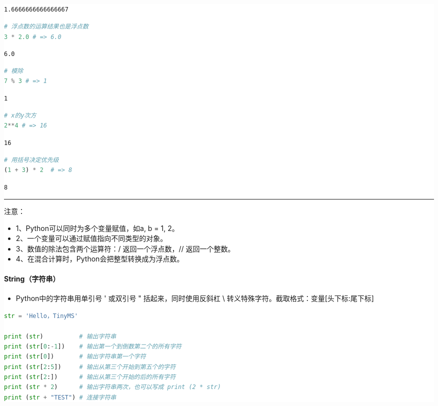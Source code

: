     1.6666666666666667




```python
# 浮点数的运算结果也是浮点数
3 * 2.0 # => 6.0
```




    6.0




```python
# 模除
7 % 3 # => 1
```




    1




```python
# x的y次方
2**4 # => 16
```




    16




```python
# 用括号决定优先级
(1 + 3) * 2  # => 8
```




    8



-----
注意：
- 1、Python可以同时为多个变量赋值，如a, b = 1, 2。
- 2、一个变量可以通过赋值指向不同类型的对象。
- 3、数值的除法包含两个运算符：/ 返回一个浮点数，// 返回一个整数。
- 4、在混合计算时，Python会把整型转换成为浮点数。


#### String（字符串）

- Python中的字符串用单引号 ' 或双引号 " 括起来，同时使用反斜杠 \ 转义特殊字符。截取格式：变量[头下标:尾下标]


```python
str = 'Hello，TinyMS'

print (str)          # 输出字符串
print (str[0:-1])    # 输出第一个到倒数第二个的所有字符
print (str[0])       # 输出字符串第一个字符
print (str[2:5])     # 输出从第三个开始到第五个的字符
print (str[2:])      # 输出从第三个开始的后的所有字符
print (str * 2)      # 输出字符串两次，也可以写成 print (2 * str) 
print (str + "TEST") # 连接字符串
```
